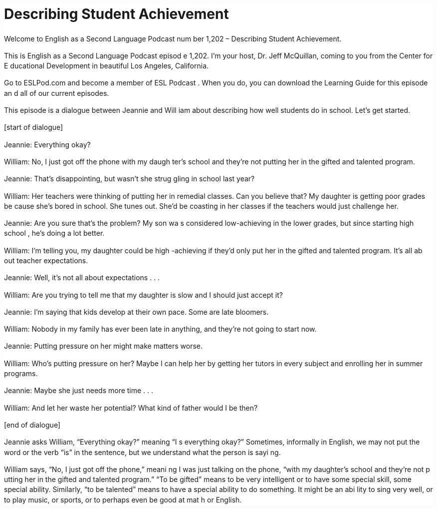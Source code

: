 # Describing Student Achievement

Welcome to English as a Second Language Podcast num ber 1,202 – Describing Student Achievement.

This is English as a Second Language Podcast episod e 1,202. I’m your host, Dr. Jeff McQuillan, coming to you from the Center for E ducational Development in beautiful Los Angeles, California.

Go to ESLPod.com and become a member of ESL Podcast . When you do, you can download the Learning Guide for this episode an d all of our current episodes.

This episode is a dialogue between Jeannie and Will iam about describing how well students do in school. Let’s get started.

[start of dialogue]

Jeannie: Everything okay?

William: No, I just got off the phone with my daugh ter’s school and they’re not putting her in the gifted and talented program.

Jeannie: That’s disappointing, but wasn’t she strug gling in school last year?

William: Her teachers were thinking of putting her in remedial classes. Can you believe that? My daughter is getting poor grades be cause she’s bored in school. She tunes out. She’d be coasting in her classes if the teachers would just challenge her.

Jeannie: Are you sure that’s the problem? My son wa s considered low-achieving in the lower grades, but since starting high school , he’s doing a lot better.

William: I’m telling you, my daughter could be high -achieving if they’d only put her in the gifted and talented program. It’s all ab out teacher expectations.

Jeannie: Well, it’s not all about expectations . . .

William: Are you trying to tell me that my daughter  is slow and I should just accept it?

Jeannie: I’m saying that kids develop at their own pace. Some are late bloomers.

 William: Nobody in my family has ever been late in anything, and they’re not going to start now.

Jeannie: Putting pressure on her might make matters  worse.

William: Who’s putting pressure on her? Maybe I can  help her by getting her tutors in every subject and enrolling her in summer  programs.

Jeannie: Maybe she just needs more time . . .

William: And let her waste her potential? What kind  of father would I be then?

[end of dialogue]

Jeannie asks William, “Everything okay?” meaning “I s everything okay?” Sometimes, informally in English, we may not put the word or the verb “is” in the sentence, but we understand what the person is sayi ng.

William says, “No, I just got off the phone,” meani ng I was just talking on the phone, “with my daughter’s school and they’re not p utting her in the gifted and talented program.” “To be gifted” means to be very intelligent or to have some special skill, some special ability. Similarly, “to  be talented” means to have a special ability to do something. It might be an abi lity to sing very well, or to play music, or sports, or to perhaps even be good at mat h or English.
